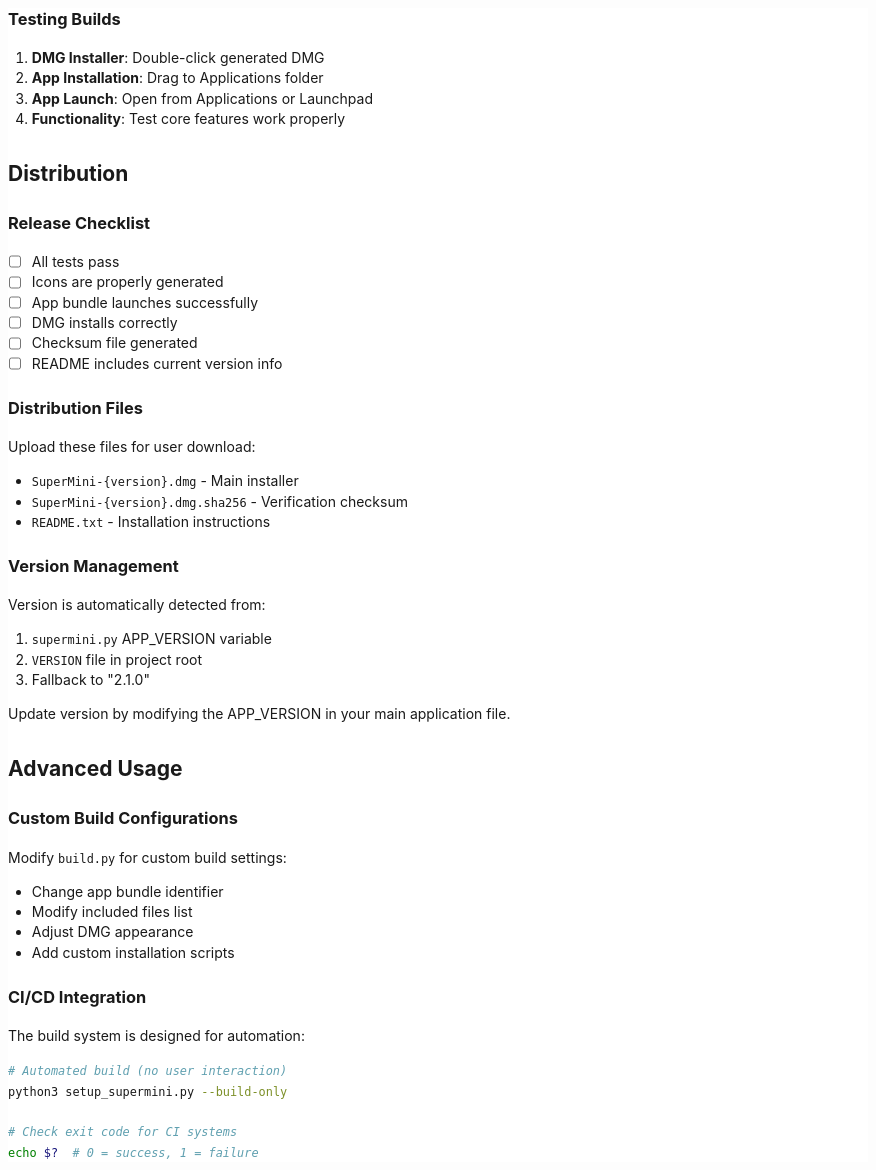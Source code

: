 ### Testing Builds
1. **DMG Installer**: Double-click generated DMG
2. **App Installation**: Drag to Applications folder
3. **App Launch**: Open from Applications or Launchpad
4. **Functionality**: Test core features work properly

## Distribution

### Release Checklist
- [ ] All tests pass
- [ ] Icons are properly generated
- [ ] App bundle launches successfully
- [ ] DMG installs correctly
- [ ] Checksum file generated
- [ ] README includes current version info

### Distribution Files
Upload these files for user download:
- `SuperMini-{version}.dmg` - Main installer
- `SuperMini-{version}.dmg.sha256` - Verification checksum
- `README.txt` - Installation instructions

### Version Management
Version is automatically detected from:
1. `supermini.py` APP_VERSION variable
2. `VERSION` file in project root
3. Fallback to "2.1.0"

Update version by modifying the APP_VERSION in your main application file.

## Advanced Usage

### Custom Build Configurations
Modify `build.py` for custom build settings:
- Change app bundle identifier
- Modify included files list
- Adjust DMG appearance
- Add custom installation scripts

### CI/CD Integration
The build system is designed for automation:
```bash
# Automated build (no user interaction)
python3 setup_supermini.py --build-only

# Check exit code for CI systems
echo $?  # 0 = success, 1 = failure
```
